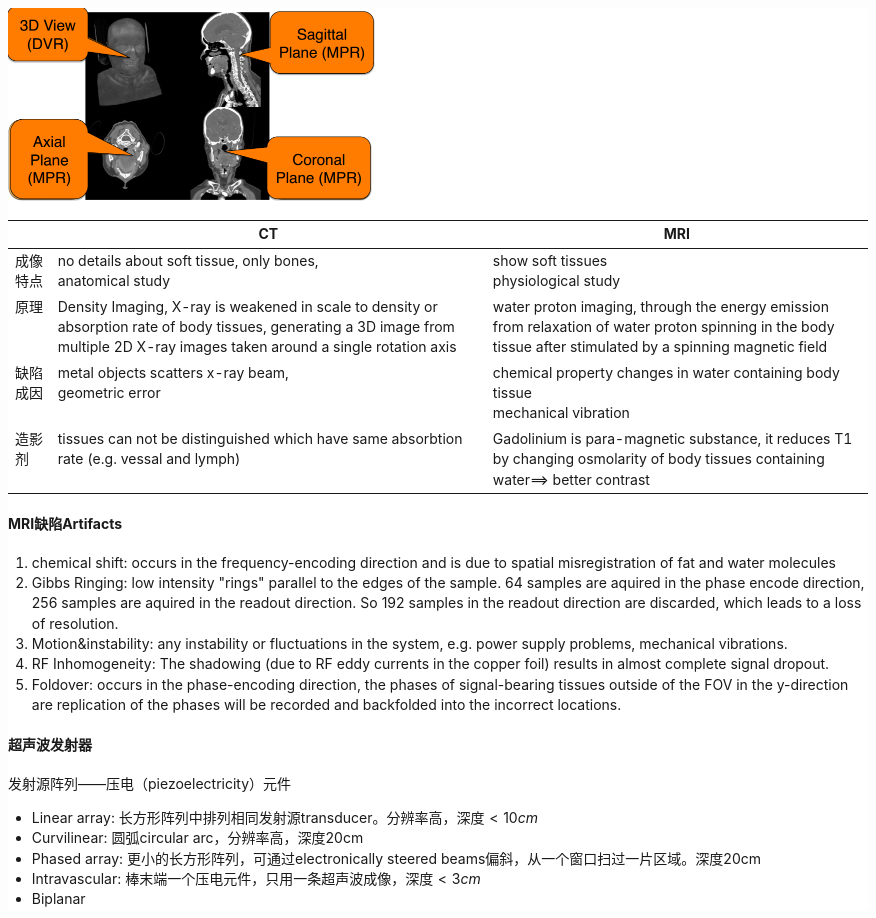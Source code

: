 <img src=".\img\CT1.png" alt="CT1" style="zoom: 50%;" />

|          | CT                                                           | MRI                                                          |
| -------- | ------------------------------------------------------------ | ------------------------------------------------------------ |
| 成像特点 | no details about soft tissue, only bones, <br />anatomical study | show soft tissues<br />physiological study                   |
| 原理     | Density Imaging, X-ray is weakened in scale to density or absorption rate of body tissues, generating a 3D image from multiple 2D X-ray images taken around a single rotation axis | water proton imaging, through the energy emission from relaxation of water proton spinning in the body tissue after stimulated by a spinning magnetic field |
| 缺陷成因 | metal objects scatters x-ray beam,<br />geometric error      | chemical property changes in water containing body tissue<br />mechanical vibration |
| 造影剂   | tissues can not be distinguished which have same absorbtion rate (e.g. vessal and lymph) | Gadolinium is para-magnetic substance, it reduces T1 by changing osmolarity of body tissues containing water$\implies$ better contrast |

#### MRI缺陷Artifacts

1. chemical shift:  occurs in the frequency-encoding direction and is due to spatial misregistration of fat and water molecules 
2. Gibbs Ringing:  low intensity "rings" parallel to the edges of the sample. 64 samples are aquired in the phase encode direction, 256 samples are aquired in the readout direction. So 192 samples in the readout direction are discarded, which leads to a loss of resolution.
3. Motion&instability:  any instability or fluctuations in the system, e.g.  power supply problems, mechanical vibrations. 
4. RF Inhomogeneity:  The shadowing (due to RF eddy currents in the copper foil) results in almost complete signal dropout. 
5. Foldover: occurs in the phase-encoding direction, the phases of signal-bearing tissues outside of the FOV in the y-direction are replication of the phases will be recorded and backfolded into the incorrect locations.

#### 超声波发射器

发射源阵列——压电（piezoelectricity）元件

* Linear array: 长方形阵列中排列相同发射源transducer。分辨率高，深度$\lt10cm$
* Curvilinear: 圆弧circular arc，分辨率高，深度20cm
* Phased array: 更小的长方形阵列，可通过electronically steered beams偏斜，从一个窗口扫过一片区域。深度20cm
* Intravascular: 棒末端一个压电元件，只用一条超声波成像，深度$\lt3cm$
* Biplanar
